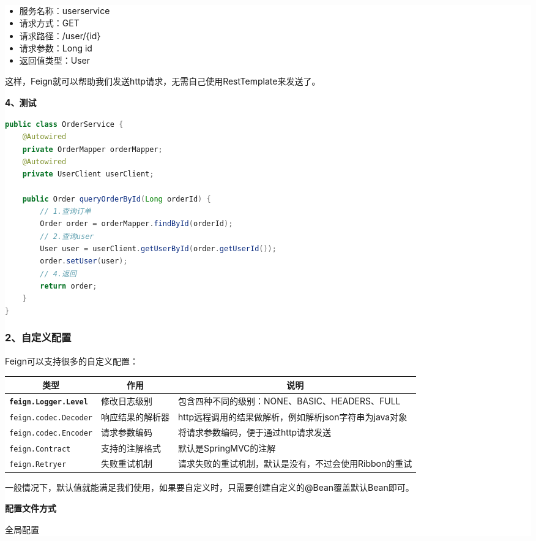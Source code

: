 - 服务名称：userservice
- 请求方式：GET
- 请求路径：/user/{id}
- 请求参数：Long id
- 返回值类型：User

这样，Feign就可以帮助我们发送http请求，无需自己使用RestTemplate来发送了。



**4、测试**

```java
public class OrderService {
    @Autowired
    private OrderMapper orderMapper;
    @Autowired
    private UserClient userClient;

    public Order queryOrderById(Long orderId) {
        // 1.查询订单
        Order order = orderMapper.findById(orderId);
        // 2.查询user
        User user = userClient.getUserById(order.getUserId());
        order.setUser(user);
        // 4.返回
        return order;
    }
}
```





### 2、自定义配置

Feign可以支持很多的自定义配置：

| 类型                     | 作用             | 说明                                                   |
| ------------------------ | ---------------- | ------------------------------------------------------ |
| **`feign.Logger.Level`** | 修改日志级别     | 包含四种不同的级别：NONE、BASIC、HEADERS、FULL         |
| `feign.codec.Decoder`    | 响应结果的解析器 | http远程调用的结果做解析，例如解析json字符串为java对象 |
| `feign.codec.Encoder`    | 请求参数编码     | 将请求参数编码，便于通过http请求发送                   |
| `feign.Contract`         | 支持的注解格式   | 默认是SpringMVC的注解                                  |
| `feign.Retryer`          | 失败重试机制     | 请求失败的重试机制，默认是没有，不过会使用Ribbon的重试 |

一般情况下，默认值就能满足我们使用，如果要自定义时，只需要创建自定义的@Bean覆盖默认Bean即可。



**配置文件方式**

全局配置
